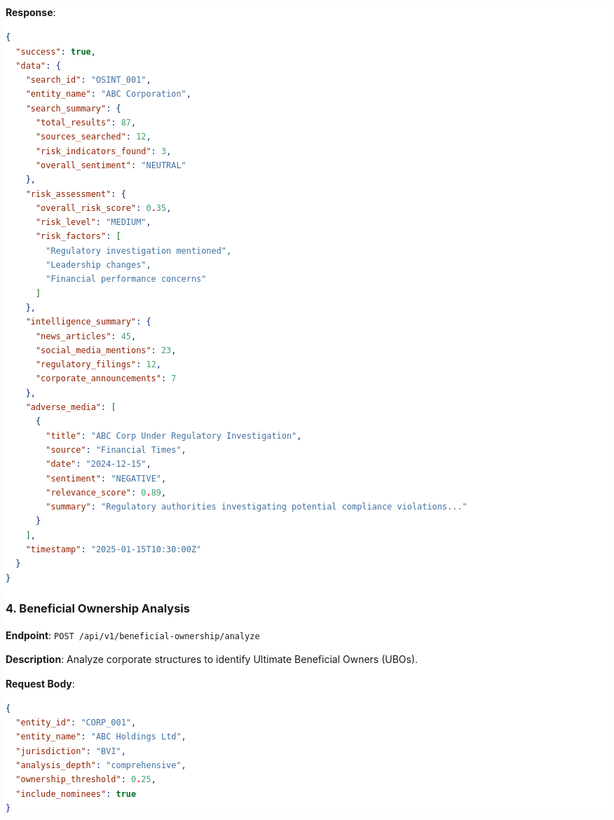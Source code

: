 **Response**:
```json
{
  "success": true,
  "data": {
    "search_id": "OSINT_001",
    "entity_name": "ABC Corporation",
    "search_summary": {
      "total_results": 87,
      "sources_searched": 12,
      "risk_indicators_found": 3,
      "overall_sentiment": "NEUTRAL"
    },
    "risk_assessment": {
      "overall_risk_score": 0.35,
      "risk_level": "MEDIUM",
      "risk_factors": [
        "Regulatory investigation mentioned",
        "Leadership changes",
        "Financial performance concerns"
      ]
    },
    "intelligence_summary": {
      "news_articles": 45,
      "social_media_mentions": 23,
      "regulatory_filings": 12,
      "corporate_announcements": 7
    },
    "adverse_media": [
      {
        "title": "ABC Corp Under Regulatory Investigation",
        "source": "Financial Times",
        "date": "2024-12-15",
        "sentiment": "NEGATIVE",
        "relevance_score": 0.89,
        "summary": "Regulatory authorities investigating potential compliance violations..."
      }
    ],
    "timestamp": "2025-01-15T10:30:00Z"
  }
}
```

### 4. Beneficial Ownership Analysis

**Endpoint**: `POST /api/v1/beneficial-ownership/analyze`

**Description**: Analyze corporate structures to identify Ultimate Beneficial Owners (UBOs).

**Request Body**:
```json
{
  "entity_id": "CORP_001",
  "entity_name": "ABC Holdings Ltd",
  "jurisdiction": "BVI",
  "analysis_depth": "comprehensive",
  "ownership_threshold": 0.25,
  "include_nominees": true
}
```
